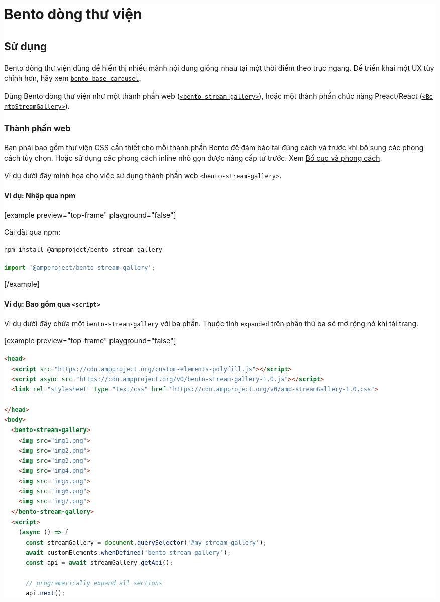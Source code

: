 # Bento dòng thư viện

## Sử dụng

Bento dòng thư viện dùng để hiển thị nhiều mảnh nội dung giống nhau tại một thời điểm theo trục ngang. Để triển khai một UX tùy chỉnh hơn, hãy xem [`bento-base-carousel`](../../amp-base-carousel/1.0/README.md).

Dùng Bento dòng thư viện như một thành phần web ([`<bento-stream-gallery>`](#web-component)), hoặc một thành phần chức năng Preact/React ([`<BentoStreamGallery>`](#preactreact-component)).

### Thành phần web

Bạn phải bao gồm thư viện CSS cần thiết cho mỗi thành phần Bento để đảm bảo tải đúng cách và trước khi bổ sung các phong cách tùy chọn. Hoặc sử dụng các phong cách inline nhỏ gọn được nâng cấp từ trước. Xem [Bố cục và phong cách](#layout-and-style).

Ví dụ dưới đây minh họa cho việc sử dụng thành phần web `<bento-stream-gallery>`.

#### Ví dụ: Nhập qua npm

[example preview="top-frame" playground="false"]

Cài đặt qua npm:

```sh
npm install @ampproject/bento-stream-gallery
```

```javascript
import '@ampproject/bento-stream-gallery';
```

[/example]

#### Ví dụ: Bao gồm qua `<script>`

Ví dụ dưới đây chứa một `bento-stream-gallery` với ba phần. Thuộc tính `expanded` trên phần thứ ba sẽ mở rộng nó khi tải trang.

[example preview="top-frame" playground="false"]

```html
<head>
  <script src="https://cdn.ampproject.org/custom-elements-polyfill.js"></script>
  <script async src="https://cdn.ampproject.org/v0/bento-stream-gallery-1.0.js"></script>
  <link rel="stylesheet" type="text/css" href="https://cdn.ampproject.org/v0/amp-streamGallery-1.0.css">

</head>
<body>
  <bento-stream-gallery>
    <img src="img1.png">
    <img src="img2.png">
    <img src="img3.png">
    <img src="img4.png">
    <img src="img5.png">
    <img src="img6.png">
    <img src="img7.png">
  </bento-stream-gallery>
  <script>
    (async () => {
      const streamGallery = document.querySelector('#my-stream-gallery');
      await customElements.whenDefined('bento-stream-gallery');
      const api = await streamGallery.getApi();

      // programatically expand all sections
      api.next();
```